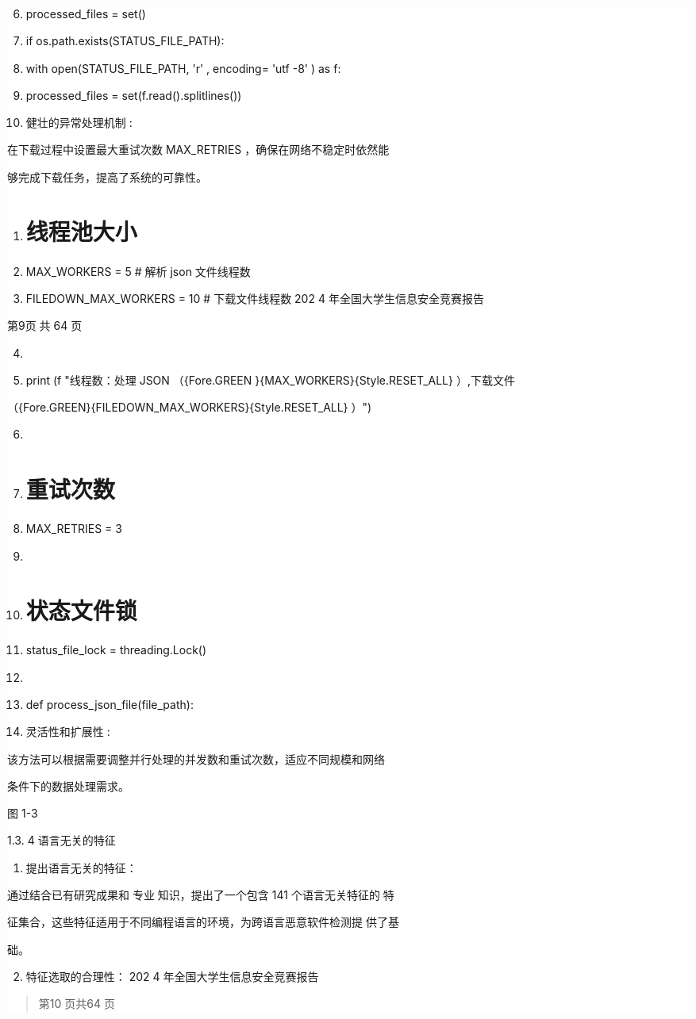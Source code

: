 6.  processed_files  = set() 

7.  if  os.path.exists(STATUS_FILE_PATH): 

8.  with  open(STATUS_FILE_PATH,  'r' , encoding= 'utf -8' ) as  f: 

9.  processed_files  = set(f.read().splitlines()) 

4.  健壮的异常处理机制 :

在下载过程中设置最大重试次数  MAX_RETRIES ，确保在网络不稳定时依然能 

够完成下载任务，提高了系统的可靠性。 

1.  # 线程池大小 

2.  MAX_WORKERS  = 5 # 解析  json  文件线程数 

3.  FILEDOWN_MAX_WORKERS  = 10  # 下载文件线程数 202 4 年全国大学生信息安全竞赛报告 

第9页 共 64 页

4. 

5.  print (f "线程数：处理  JSON （{Fore.GREEN }{MAX_WORKERS}{Style.RESET_ALL} ）,下载文件 

（{Fore.GREEN}{FILEDOWN_MAX_WORKERS}{Style.RESET_ALL} ）")

6. 

7.  # 重试次数 

8.  MAX_RETRIES  = 3

9. 

10.  # 状态文件锁 

11.  status_file_lock  = threading.Lock() 

12. 

13.  def  process_json_file(file_path): 

5.  灵活性和扩展性 :

该方法可以根据需要调整并行处理的并发数和重试次数，适应不同规模和网络 

条件下的数据处理需求。 

图 1-3

1.3. 4 语言无关的特征 

1.  提出语言无关的特征： 

通过结合已有研究成果和 专业 知识，提出了一个包含  141  个语言无关特征的  特

征集合，这些特征适用于不同编程语言的环境，为跨语言恶意软件检测提  供了基 

础。 

2.  特征选取的合理性： 202 4 年全国大学生信息安全竞赛报告    

> 第10 页共64 页
